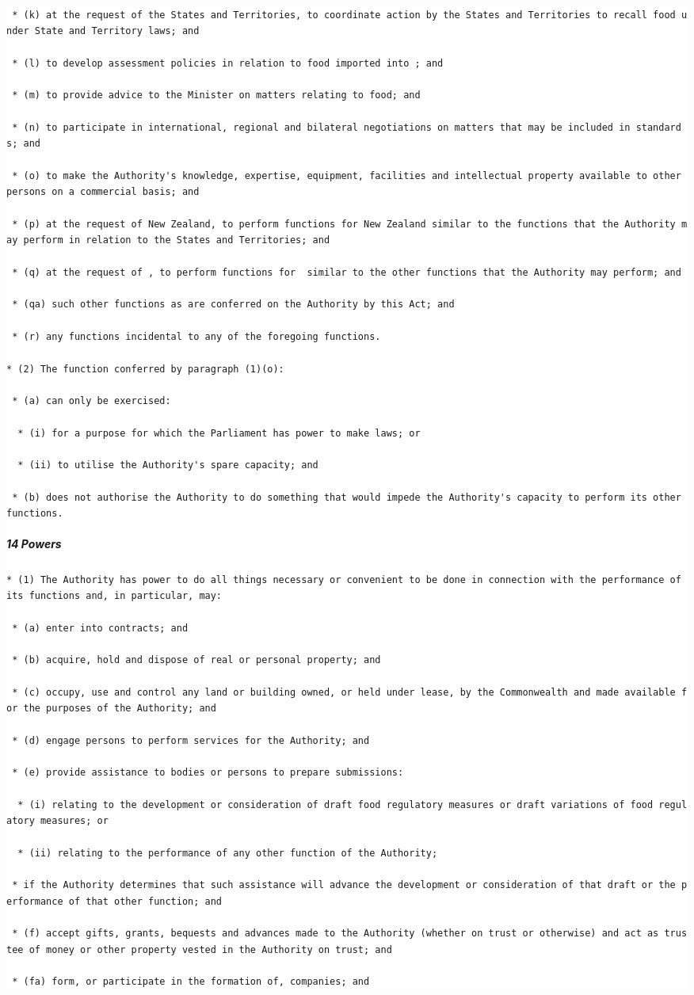     * (k) at the request of the States and Territories, to coordinate action by the States and Territories to recall food under State and Territory laws; and

     * (l) to develop assessment policies in relation to food imported into ; and

     * (m) to provide advice to the Minister on matters relating to food; and

     * (n) to participate in international, regional and bilateral negotiations on matters that may be included in standards; and

     * (o) to make the Authority's knowledge, expertise, equipment, facilities and intellectual property available to other persons on a commercial basis; and

     * (p) at the request of New Zealand, to perform functions for New Zealand similar to the functions that the Authority may perform in relation to the States and Territories; and

     * (q) at the request of , to perform functions for  similar to the other functions that the Authority may perform; and

     * (qa) such other functions as are conferred on the Authority by this Act; and

     * (r) any functions incidental to any of the foregoing functions.

    * (2) The function conferred by paragraph (1)(o):

     * (a) can only be exercised:

      * (i) for a purpose for which the Parliament has power to make laws; or

      * (ii) to utilise the Authority's spare capacity; and

     * (b) does not authorise the Authority to do something that would impede the Authority's capacity to perform its other functions.

##### 14  Powers

    * (1) The Authority has power to do all things necessary or convenient to be done in connection with the performance of its functions and, in particular, may:

     * (a) enter into contracts; and

     * (b) acquire, hold and dispose of real or personal property; and

     * (c) occupy, use and control any land or building owned, or held under lease, by the Commonwealth and made available for the purposes of the Authority; and

     * (d) engage persons to perform services for the Authority; and

     * (e) provide assistance to bodies or persons to prepare submissions:

      * (i) relating to the development or consideration of draft food regulatory measures or draft variations of food regulatory measures; or

      * (ii) relating to the performance of any other function of the Authority;

     * if the Authority determines that such assistance will advance the development or consideration of that draft or the performance of that other function; and

     * (f) accept gifts, grants, bequests and advances made to the Authority (whether on trust or otherwise) and act as trustee of money or other property vested in the Authority on trust; and

     * (fa) form, or participate in the formation of, companies; and 
